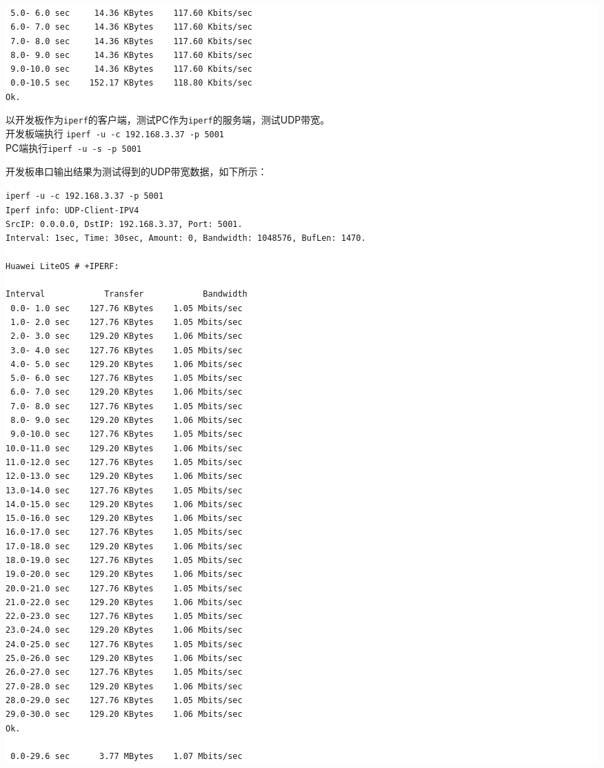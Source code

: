 ```
 5.0- 6.0 sec     14.36 KBytes    117.60 Kbits/sec
 6.0- 7.0 sec     14.36 KBytes    117.60 Kbits/sec
 7.0- 8.0 sec     14.36 KBytes    117.60 Kbits/sec
 8.0- 9.0 sec     14.36 KBytes    117.60 Kbits/sec
 9.0-10.0 sec     14.36 KBytes    117.60 Kbits/sec
 0.0-10.5 sec    152.17 KBytes    118.80 Kbits/sec
Ok.
```
以开发板作为`iperf`的客户端，测试PC作为`iperf`的服务端，测试UDP带宽。   
开发板端执行 `iperf -u -c 192.168.3.37 -p 5001`   
PC端执行`iperf -u -s -p 5001`   

开发板串口输出结果为测试得到的UDP带宽数据，如下所示：   
```
iperf -u -c 192.168.3.37 -p 5001
Iperf info: UDP-Client-IPV4
SrcIP: 0.0.0.0, DstIP: 192.168.3.37, Port: 5001.
Interval: 1sec, Time: 30sec, Amount: 0, Bandwidth: 1048576, BufLen: 1470.

Huawei LiteOS # +IPERF:

Interval            Transfer            Bandwidth       
 0.0- 1.0 sec    127.76 KBytes    1.05 Mbits/sec
 1.0- 2.0 sec    127.76 KBytes    1.05 Mbits/sec
 2.0- 3.0 sec    129.20 KBytes    1.06 Mbits/sec
 3.0- 4.0 sec    127.76 KBytes    1.05 Mbits/sec
 4.0- 5.0 sec    129.20 KBytes    1.06 Mbits/sec
 5.0- 6.0 sec    127.76 KBytes    1.05 Mbits/sec
 6.0- 7.0 sec    129.20 KBytes    1.06 Mbits/sec
 7.0- 8.0 sec    127.76 KBytes    1.05 Mbits/sec
 8.0- 9.0 sec    129.20 KBytes    1.06 Mbits/sec
 9.0-10.0 sec    127.76 KBytes    1.05 Mbits/sec
10.0-11.0 sec    129.20 KBytes    1.06 Mbits/sec
11.0-12.0 sec    127.76 KBytes    1.05 Mbits/sec
12.0-13.0 sec    129.20 KBytes    1.06 Mbits/sec
13.0-14.0 sec    127.76 KBytes    1.05 Mbits/sec
14.0-15.0 sec    129.20 KBytes    1.06 Mbits/sec
15.0-16.0 sec    129.20 KBytes    1.06 Mbits/sec
16.0-17.0 sec    127.76 KBytes    1.05 Mbits/sec
17.0-18.0 sec    129.20 KBytes    1.06 Mbits/sec
18.0-19.0 sec    127.76 KBytes    1.05 Mbits/sec
19.0-20.0 sec    129.20 KBytes    1.06 Mbits/sec
20.0-21.0 sec    127.76 KBytes    1.05 Mbits/sec
21.0-22.0 sec    129.20 KBytes    1.06 Mbits/sec
22.0-23.0 sec    127.76 KBytes    1.05 Mbits/sec
23.0-24.0 sec    129.20 KBytes    1.06 Mbits/sec
24.0-25.0 sec    127.76 KBytes    1.05 Mbits/sec
25.0-26.0 sec    129.20 KBytes    1.06 Mbits/sec
26.0-27.0 sec    127.76 KBytes    1.05 Mbits/sec
27.0-28.0 sec    129.20 KBytes    1.06 Mbits/sec
28.0-29.0 sec    127.76 KBytes    1.05 Mbits/sec
29.0-30.0 sec    129.20 KBytes    1.06 Mbits/sec
Ok.

 0.0-29.6 sec      3.77 MBytes    1.07 Mbits/sec
```
